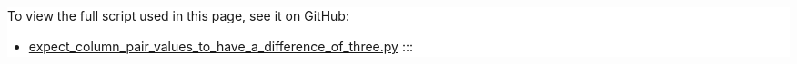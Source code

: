 To view the full script used in this page, see it on GitHub:
- [expect_column_pair_values_to_have_a_difference_of_three.py](https://github.com/great-expectations/great_expectations/blob/develop/tests/integration/docusaurus/expectations/creating_custom_expectations/expect_column_pair_values_to_have_a_difference_of_three.py)
:::
